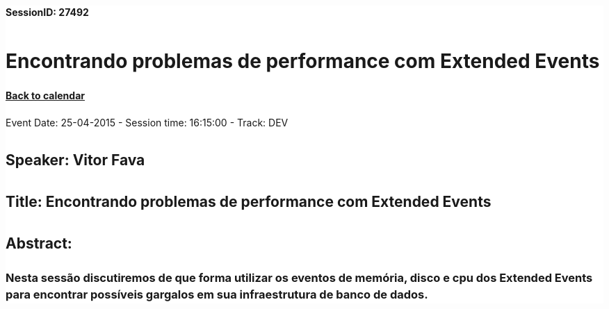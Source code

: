 #  
#### SessionID: 27492
# Encontrando problemas de performance com Extended Events
#### [Back to calendar](#SQLSaturday-#361-Joinville-2015)
Event Date: 25-04-2015 - Session time: 16:15:00 - Track: DEV
## Speaker: Vitor Fava
## Title: Encontrando problemas de performance com Extended Events
## Abstract:
### Nesta sessão discutiremos de que forma utilizar os eventos de memória, disco e cpu dos Extended Events para encontrar possíveis gargalos em sua infraestrutura de banco de dados.
